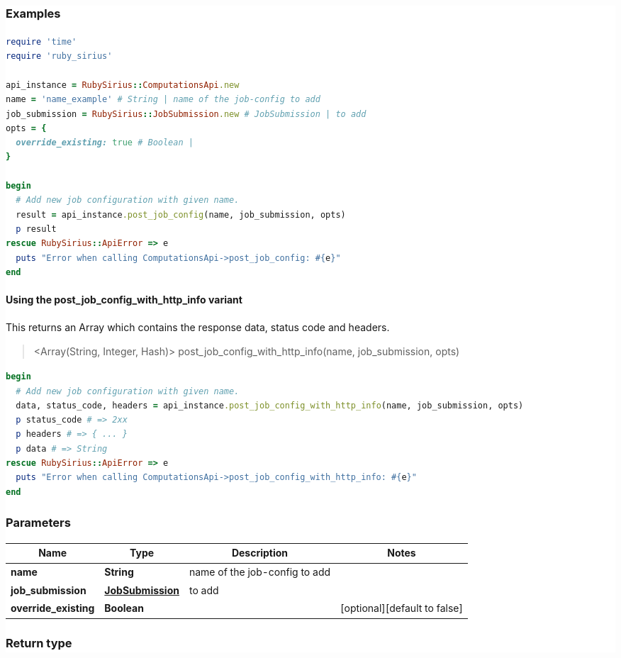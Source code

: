### Examples

```ruby
require 'time'
require 'ruby_sirius'

api_instance = RubySirius::ComputationsApi.new
name = 'name_example' # String | name of the job-config to add
job_submission = RubySirius::JobSubmission.new # JobSubmission | to add
opts = {
  override_existing: true # Boolean | 
}

begin
  # Add new job configuration with given name.
  result = api_instance.post_job_config(name, job_submission, opts)
  p result
rescue RubySirius::ApiError => e
  puts "Error when calling ComputationsApi->post_job_config: #{e}"
end
```

#### Using the post_job_config_with_http_info variant

This returns an Array which contains the response data, status code and headers.

> <Array(String, Integer, Hash)> post_job_config_with_http_info(name, job_submission, opts)

```ruby
begin
  # Add new job configuration with given name.
  data, status_code, headers = api_instance.post_job_config_with_http_info(name, job_submission, opts)
  p status_code # => 2xx
  p headers # => { ... }
  p data # => String
rescue RubySirius::ApiError => e
  puts "Error when calling ComputationsApi->post_job_config_with_http_info: #{e}"
end
```

### Parameters

| Name | Type | Description | Notes |
| ---- | ---- | ----------- | ----- |
| **name** | **String** | name of the job-config to add |  |
| **job_submission** | [**JobSubmission**](JobSubmission.md) | to add |  |
| **override_existing** | **Boolean** |  | [optional][default to false] |

### Return type
